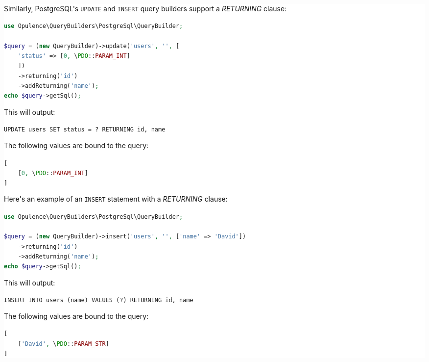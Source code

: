 Similarly, PostgreSQL's `UPDATE` and `INSERT` query builders support a *RETURNING* clause:

```php
use Opulence\QueryBuilders\PostgreSql\QueryBuilder;

$query = (new QueryBuilder)->update('users', '', [
    'status' => [0, \PDO::PARAM_INT]
    ])
    ->returning('id')
    ->addReturning('name');
echo $query->getSql();
```

This will output:

```
UPDATE users SET status = ? RETURNING id, name
```

The following values are bound to the query:

```php
[
    [0, \PDO::PARAM_INT]
]
```

Here's an example of an `INSERT` statement with a *RETURNING* clause:

```php
use Opulence\QueryBuilders\PostgreSql\QueryBuilder;

$query = (new QueryBuilder)->insert('users', '', ['name' => 'David'])
    ->returning('id')
    ->addReturning('name');
echo $query->getSql();
```

This will output:

```
INSERT INTO users (name) VALUES (?) RETURNING id, name
```

The following values are bound to the query:

```php
[
    ['David', \PDO::PARAM_STR]
]
```

